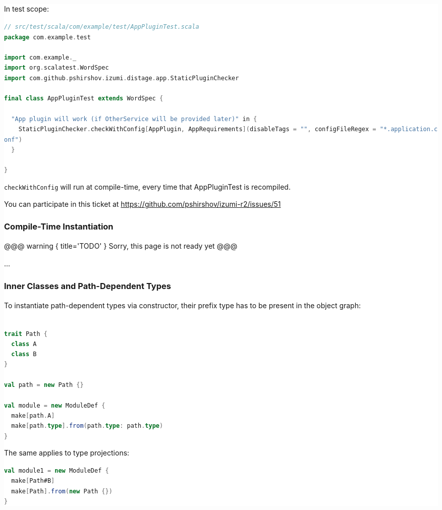 In test scope:

```scala
// src/test/scala/com/example/test/AppPluginTest.scala
package com.example.test

import com.example._
import org.scalatest.WordSpec
import com.github.pshirshov.izumi.distage.app.StaticPluginChecker

final class AppPluginTest extends WordSpec {
  
  "App plugin will work (if OtherService will be provided later)" in {
    StaticPluginChecker.checkWithConfig[AppPlugin, AppRequirements](disableTags = "", configFileRegex = "*.application.conf")   
  }

}
```

`checkWithConfig` will run at compile-time, every time that AppPluginTest is recompiled.

You can participate in this ticket at https://github.com/pshirshov/izumi-r2/issues/51

### Compile-Time Instantiation

@@@ warning { title='TODO' }
Sorry, this page is not ready yet
@@@

...

### Inner Classes and Path-Dependent Types

To instantiate path-dependent types via constructor, their prefix type has to be present in the object graph:

```scala

trait Path {
  class A
  class B
}

val path = new Path {}

val module = new ModuleDef {
  make[path.A]
  make[path.type].from(path.type: path.type)
}
```

The same applies to type projections:

```scala
val module1 = new ModuleDef {
  make[Path#B]
  make[Path].from(new Path {})
}
```
